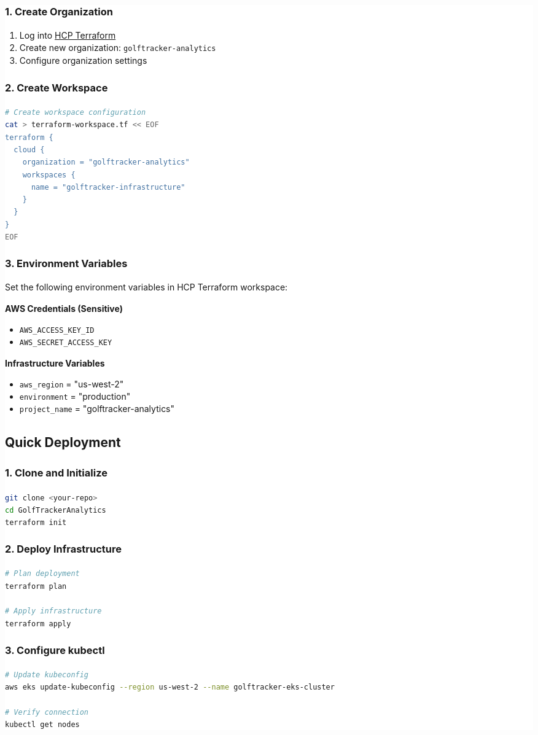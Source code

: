 ### 1. Create Organization
1. Log into [HCP Terraform](https://app.terraform.io)
2. Create new organization: `golftracker-analytics`
3. Configure organization settings

### 2. Create Workspace
```bash
# Create workspace configuration
cat > terraform-workspace.tf << EOF
terraform {
  cloud {
    organization = "golftracker-analytics"
    workspaces {
      name = "golftracker-infrastructure"
    }
  }
}
EOF
```

### 3. Environment Variables
Set the following environment variables in HCP Terraform workspace:

**AWS Credentials (Sensitive)**
- `AWS_ACCESS_KEY_ID`
- `AWS_SECRET_ACCESS_KEY`

**Infrastructure Variables**
- `aws_region` = "us-west-2"
- `environment` = "production"
- `project_name` = "golftracker-analytics"

## Quick Deployment

### 1. Clone and Initialize
```bash
git clone <your-repo>
cd GolfTrackerAnalytics
terraform init
```

### 2. Deploy Infrastructure
```bash
# Plan deployment
terraform plan

# Apply infrastructure
terraform apply
```

### 3. Configure kubectl
```bash
# Update kubeconfig
aws eks update-kubeconfig --region us-west-2 --name golftracker-eks-cluster

# Verify connection
kubectl get nodes
```
